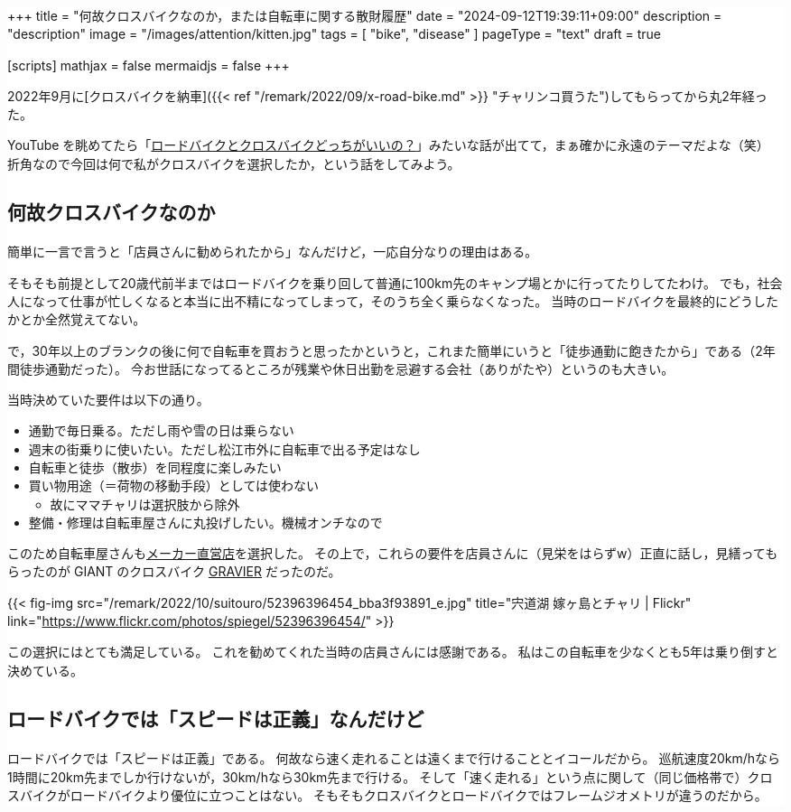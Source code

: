 +++
title = "何故クロスバイクなのか，または自転車に関する散財履歴"
date =  "2024-09-12T19:39:11+09:00"
description = "description"
image = "/images/attention/kitten.jpg"
tags = [ "bike", "disease" ]
pageType = "text"
draft = true

[scripts]
  mathjax = false
  mermaidjs = false
+++

2022年9月に[クロスバイクを納車]({{< ref "/remark/2022/09/x-road-bike.md" >}} "チャリンコ買うた")してもらってから丸2年経った。

YouTube を眺めてたら「[ロードバイクとクロスバイクどっちがいいの？](https://www.youtube.com/watch?v=MU6Uh8uE3Og)」みたいな話が出てて，まぁ確かに永遠のテーマだよな（笑） 折角なので今回は何で私がクロスバイクを選択したか，という話をしてみよう。

## 何故クロスバイクなのか

簡単に一言で言うと「店員さんに勧められたから」なんだけど，一応自分なりの理由はある。

そもそも前提として20歳代前半まではロードバイクを乗り回して普通に100km先のキャンプ場とかに行ってたりしてたわけ。
でも，社会人になって仕事が忙しくなると本当に出不精になってしまって，そのうち全く乗らなくなった。
当時のロードバイクを最終的にどうしたかとか全然覚えてない。

で，30年以上のブランクの後に何で自転車を買おうと思ったかというと，これまた簡単にいうと「徒歩通勤に飽きたから」である（2年間徒歩通勤だった）。
今お世話になってるところが残業や休日出勤を忌避する会社（ありがたや）というのも大きい。

当時決めていた要件は以下の通り。

- 通勤で毎日乗る。ただし雨や雪の日は乗らない
- 週末の街乗りに使いたい。ただし松江市外に自転車で出る予定はなし
- 自転車と徒歩（散歩）を同程度に楽しみたい
- 買い物用途（＝荷物の移動手段）としては使わない
  - 故にママチャリは選択肢から除外
- 整備・修理は自転車屋さんに丸投げしたい。機械オンチなので

このため自転車屋さんも[メーカー直営店](https://giant-store.jp/matsue/ "ジャイアントストア松江 ｜ ジャイアントストア松江の情報を発信しています。")を選択した。
その上で，これらの要件を店員さんに（見栄をはらずw）正直に話し，見繕ってもらったのが GIANT のクロスバイク [GRAVIER](https://www.giant.co.jp/giant22/bike_datail.php?p_id=00000045 "2022 GIANT Bicycles | GRAVIER DISC") だったのだ。

{{< fig-img src="/remark/2022/10/suitouro/52396396454_bba3f93891_e.jpg" title="宍道湖 嫁ヶ島とチャリ | Flickr" link="https://www.flickr.com/photos/spiegel/52396396454/" >}}

この選択にはとても満足している。
これを勧めてくれた当時の店員さんには感謝である。
私はこの自転車を少なくとも5年は乗り倒すと決めている。

## ロードバイクでは「スピードは正義」なんだけど

ロードバイクでは「スピードは正義」である。
何故なら速く走れることは遠くまで行けることとイコールだから。
巡航速度20km/hなら1時間に20km先までしか行けないが，30km/hなら30km先まで行ける。
そして「速く走れる」という点に関して（同じ価格帯で）クロスバイクがロードバイクより優位に立つことはない。
そもそもクロスバイクとロードバイクではフレームジオメトリが違うのだから。


[^c1]: ケイデンス（cadence）： ペダルを漕ぐ回転数のこと。1分あたりの回転数（rpm）で表す。
[^r1]: 本当はローラー台が欲しかったのだが自宅環境的に無理だった `orz`
[フィットネスバイク]: {{< ref "/remark/2023/01/stationary-bike.md" >}} "フィットネスバイク買うた"